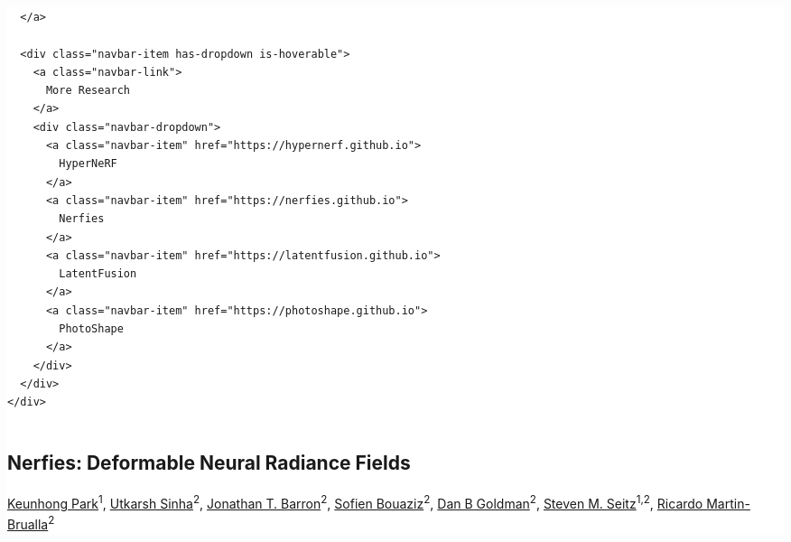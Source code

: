       </a>

      <div class="navbar-item has-dropdown is-hoverable">
        <a class="navbar-link">
          More Research
        </a>
        <div class="navbar-dropdown">
          <a class="navbar-item" href="https://hypernerf.github.io">
            HyperNeRF
          </a>
          <a class="navbar-item" href="https://nerfies.github.io">
            Nerfies
          </a>
          <a class="navbar-item" href="https://latentfusion.github.io">
            LatentFusion
          </a>
          <a class="navbar-item" href="https://photoshape.github.io">
            PhotoShape
          </a>
        </div>
      </div>
    </div>

  </div>
</nav>


<section class="hero">
  <div class="hero-body">
    <div class="container is-max-desktop">
      <div class="columns is-centered">
        <div class="column has-text-centered">
          <h1 class="title is-1 publication-title">Nerfies: Deformable Neural Radiance Fields</h1>
          <div class="is-size-5 publication-authors">
            <span class="author-block">
              <a href="https://keunhong.com">Keunhong Park</a><sup>1</sup>,</span>
            <span class="author-block">
              <a href="https://utkarshsinha.com">Utkarsh Sinha</a><sup>2</sup>,</span>
            <span class="author-block">
              <a href="https://jonbarron.info">Jonathan T. Barron</a><sup>2</sup>,
            </span>
            <span class="author-block">
              <a href="http://sofienbouaziz.com">Sofien Bouaziz</a><sup>2</sup>,
            </span>
            <span class="author-block">
              <a href="https://www.danbgoldman.com">Dan B Goldman</a><sup>2</sup>,
            </span>
            <span class="author-block">
              <a href="https://homes.cs.washington.edu/~seitz/">Steven M. Seitz</a><sup>1,2</sup>,
            </span>
            <span class="author-block">
              <a href="http://www.ricardomartinbrualla.com">Ricardo Martin-Brualla</a><sup>2</sup>
            </span>
          </div>
